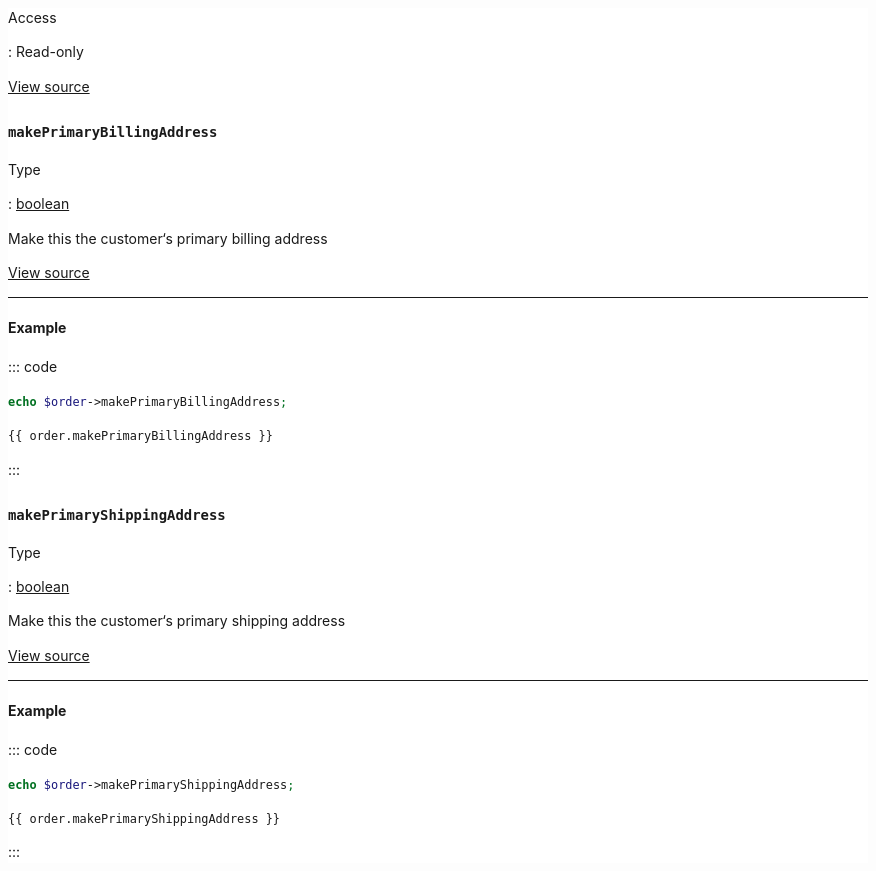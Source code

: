 Access

:   Read-only







[View source](https://github.com/craftcms/commerce/blob/master/src/elements/Order.php)



### `makePrimaryBillingAddress`



Type

:   [boolean](http://php.net/language.types.boolean)



Make this the customer‘s primary billing address




[View source](https://github.com/craftcms/commerce/blob/master/src/elements/Order.php#L642)


---

#### Example

::: code
```php
echo $order->makePrimaryBillingAddress;
```
```twig
{{ order.makePrimaryBillingAddress }}
```
:::


### `makePrimaryShippingAddress`



Type

:   [boolean](http://php.net/language.types.boolean)



Make this the customer‘s primary shipping address




[View source](https://github.com/craftcms/commerce/blob/master/src/elements/Order.php#L626)


---

#### Example

::: code
```php
echo $order->makePrimaryShippingAddress;
```
```twig
{{ order.makePrimaryShippingAddress }}
```
:::
